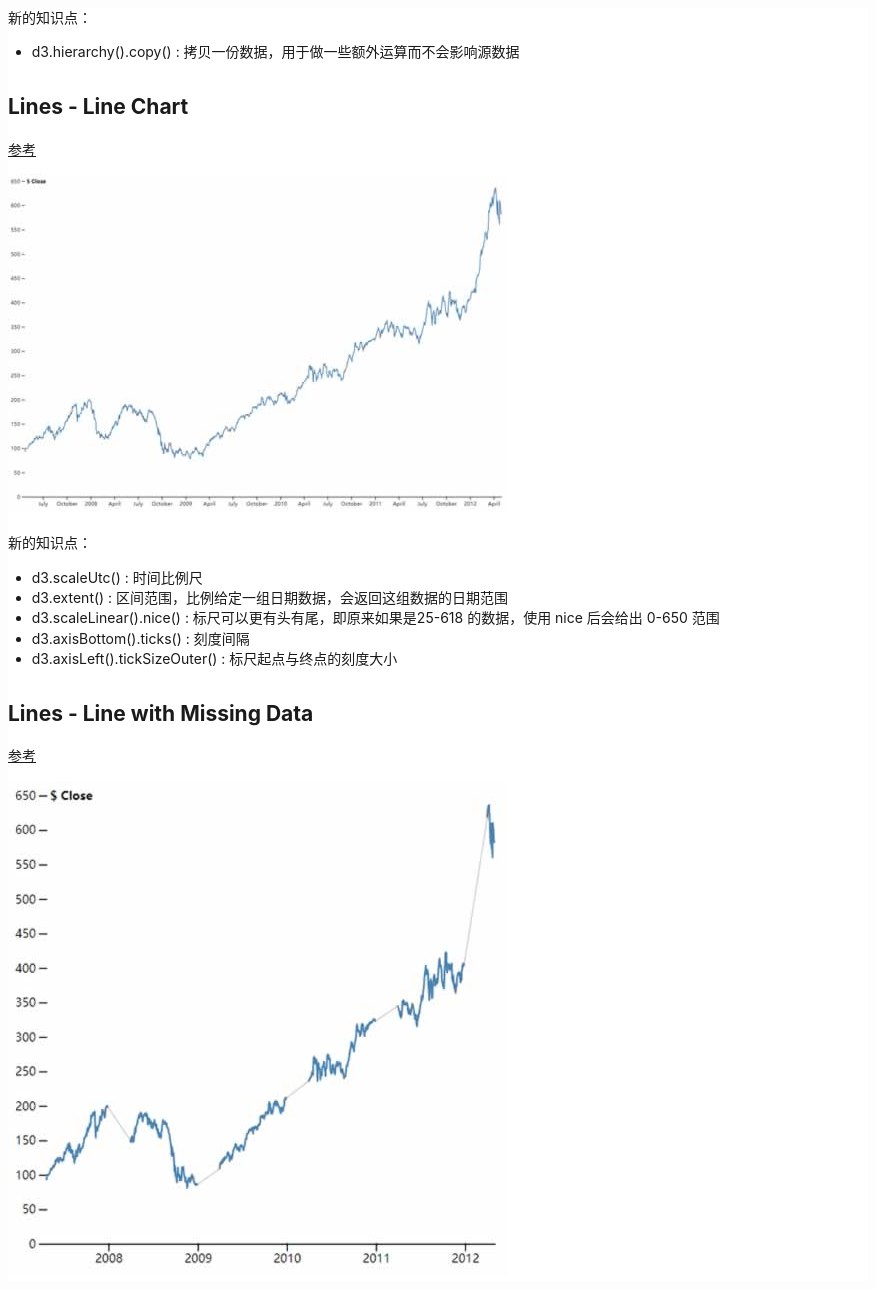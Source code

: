 新的知识点：

- d3.hierarchy().copy() : 拷贝一份数据，用于做一些额外运算而不会影响源数据

## Lines - Line Chart

[参考](https://observablehq.com/@d3/line-chart)

![line-chart](assets/line-chart.jpg)

新的知识点：

- d3.scaleUtc() : 时间比例尺
- d3.extent() : 区间范围，比例给定一组日期数据，会返回这组数据的日期范围
- d3.scaleLinear().nice() : 标尺可以更有头有尾，即原来如果是25-618 的数据，使用 nice 后会给出 0-650 范围
- d3.axisBottom().ticks() : 刻度间隔
- d3.axisLeft().tickSizeOuter() : 标尺起点与终点的刻度大小

## Lines - Line with Missing Data

[参考](https://observablehq.com/@d3/line-with-missing-data)

![line-with-missing-data](assets/line-with-missing-data.jpg)